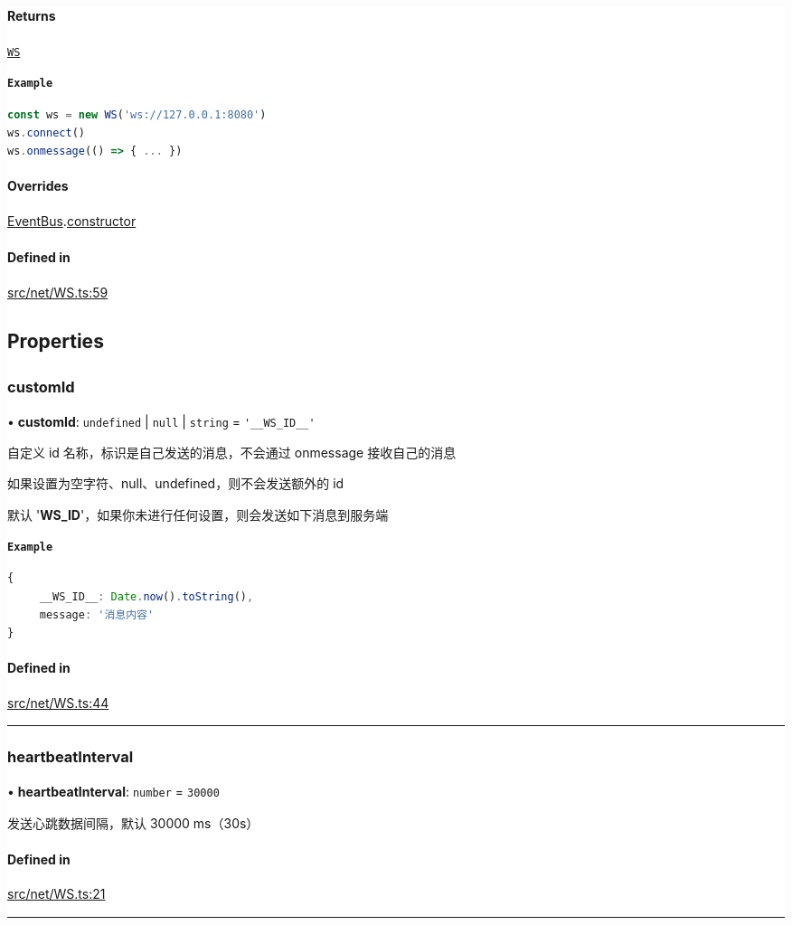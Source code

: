 #### Returns

[`WS`](net.WS.md)

**`Example`**

```ts
const ws = new WS('ws://127.0.0.1:8080')
ws.connect()
ws.onmessage(() => { ... })
```

#### Overrides

[EventBus](channel.EventBus.md).[constructor](channel.EventBus.md#constructor)

#### Defined in

[src/net/WS.ts:59](https://github.com/beixiyo/jl-tool/blob/45e2229/src/net/WS.ts#L59)

## Properties

### customId

• **customId**: `undefined` \| ``null`` \| `string` = `'__WS_ID__'`

自定义 id 名称，标识是自己发送的消息，不会通过 onmessage 接收自己的消息

如果设置为空字符、null、undefined，则不会发送额外的 id

默认 '__WS_ID__'，如果你未进行任何设置，则会发送如下消息到服务端

**`Example`**

```ts
{
     __WS_ID__: Date.now().toString(),
     message: '消息内容'
}
```

#### Defined in

[src/net/WS.ts:44](https://github.com/beixiyo/jl-tool/blob/45e2229/src/net/WS.ts#L44)

___

### heartbeatInterval

• **heartbeatInterval**: `number` = `30000`

发送心跳数据间隔，默认 30000 ms（30s）

#### Defined in

[src/net/WS.ts:21](https://github.com/beixiyo/jl-tool/blob/45e2229/src/net/WS.ts#L21)

___
